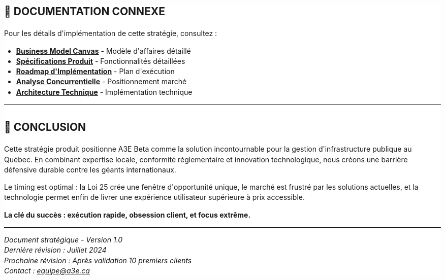 
## 🔗 **DOCUMENTATION CONNEXE**

Pour les détails d'implémentation de cette stratégie, consultez :

- [**Business Model Canvas**](./BUSINESS_MODEL_CANVAS_A3E.md) - Modèle d'affaires détaillé
- [**Spécifications Produit**](../6_product_specifications/PRD_MASTER.md) - Fonctionnalités détaillées
- [**Roadmap d'Implémentation**](../8_implementation_roadmap/ROADMAP_STRATEGIQUE_BOOTSTRAP.md) - Plan d'exécution
- [**Analyse Concurrentielle**](../2_competitive_analysis/ANALYSE_CONCURRENTIELLE_STRATEGIQUE.md) - Positionnement marché
- [**Architecture Technique**](../4_technical_architecture/STACK_TECHNIQUE.md) - Implémentation technique

---

## 💎 **CONCLUSION**

Cette stratégie produit positionne A3E Beta comme la solution incontournable pour la gestion d'infrastructure publique au Québec. En combinant expertise locale, conformité réglementaire et innovation technologique, nous créons une barrière défensive durable contre les géants internationaux.

Le timing est optimal : la Loi 25 crée une fenêtre d'opportunité unique, le marché est frustré par les solutions actuelles, et la technologie permet enfin de livrer une expérience utilisateur supérieure à prix accessible.

**La clé du succès : exécution rapide, obsession client, et focus extrême.**

---

*Document stratégique - Version 1.0*  
*Dernière révision : Juillet 2024*  
*Prochaine révision : Après validation 10 premiers clients*  
*Contact : equipe@a3e.ca*